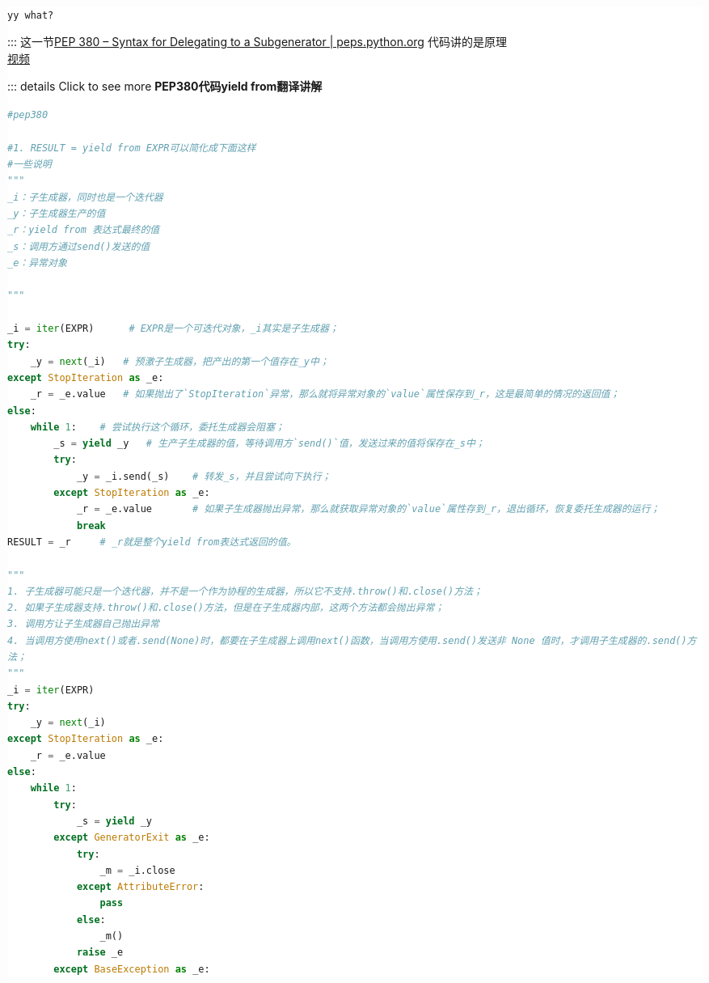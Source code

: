 ```
yy what?
```
:::
这一节[PEP 380 – Syntax for Delegating to a Subgenerator | peps.python.org](https://peps.python.org/pep-0380/) 代码讲的是原理  
[视频](https://cloud.ooowl.fun/api/v3/file/source/1097/12-9%20%E7%94%9F%E6%88%90%E5%99%A8%E8%BF%9B%E9%98%B6-yield%20from-2.mp4?sign=hcx9fkeSflcjLLy87iziaY-keyxtgTVdX6xCOHfFTrY%3D%3A0)  

::: details Click to see more
**PEP380代码yield from翻译讲解**<br/>

```python
#pep380  
  
#1. RESULT = yield from EXPR可以简化成下面这样  
#一些说明  
"""  
_i：子生成器，同时也是一个迭代器  
_y：子生成器生产的值  
_r：yield from 表达式最终的值  
_s：调用方通过send()发送的值  
_e：异常对象  
  
"""  
  
_i = iter(EXPR)      # EXPR是一个可迭代对象，_i其实是子生成器；  
try:  
    _y = next(_i)   # 预激子生成器，把产出的第一个值存在_y中；  
except StopIteration as _e:  
    _r = _e.value   # 如果抛出了`StopIteration`异常，那么就将异常对象的`value`属性保存到_r，这是最简单的情况的返回值；  
else:  
    while 1:    # 尝试执行这个循环，委托生成器会阻塞；  
        _s = yield _y   # 生产子生成器的值，等待调用方`send()`值，发送过来的值将保存在_s中；  
        try:  
            _y = _i.send(_s)    # 转发_s，并且尝试向下执行；  
        except StopIteration as _e:  
            _r = _e.value       # 如果子生成器抛出异常，那么就获取异常对象的`value`属性存到_r，退出循环，恢复委托生成器的运行；  
            break  
RESULT = _r     # _r就是整个yield from表达式返回的值。  
  
"""  
1. 子生成器可能只是一个迭代器，并不是一个作为协程的生成器，所以它不支持.throw()和.close()方法；  
2. 如果子生成器支持.throw()和.close()方法，但是在子生成器内部，这两个方法都会抛出异常；  
3. 调用方让子生成器自己抛出异常  
4. 当调用方使用next()或者.send(None)时，都要在子生成器上调用next()函数，当调用方使用.send()发送非 None 值时，才调用子生成器的.send()方法；  
"""  
_i = iter(EXPR)  
try:  
    _y = next(_i)  
except StopIteration as _e:  
    _r = _e.value  
else:  
    while 1:  
        try:  
            _s = yield _y  
        except GeneratorExit as _e:  
            try:  
                _m = _i.close  
            except AttributeError:  
                pass  
            else:  
                _m()  
            raise _e  
        except BaseException as _e:  
```